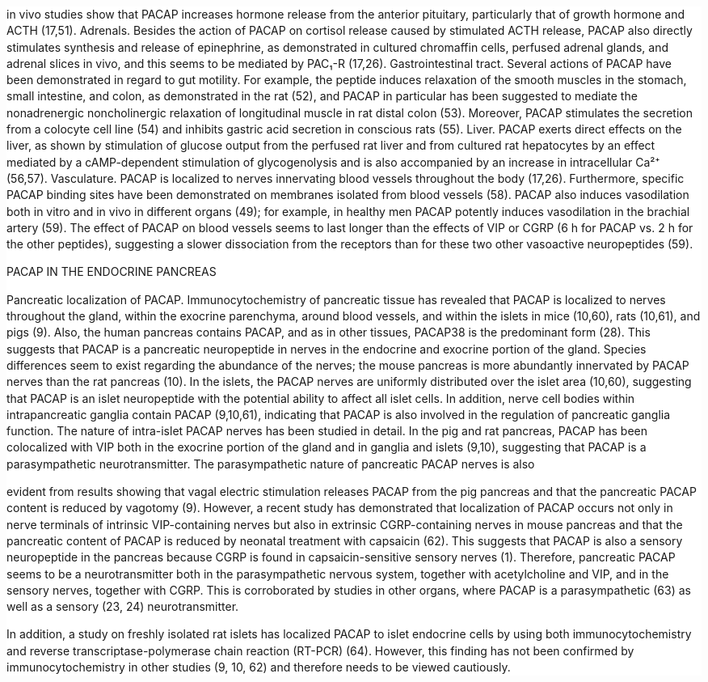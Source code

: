 in vivo studies show that PACAP increases hormone release from the anterior pituitary, particularly that of growth hormone and ACTH (17,51). Adrenals. Besides the action of PACAP on cortisol release caused by stimulated ACTH release, PACAP also directly stimulates synthesis and release of epinephrine, as demonstrated in cultured chromaffin cells, perfused adrenal glands, and adrenal slices in vivo, and this seems to be mediated by PAC₁-R (17,26). Gastrointestinal tract. Several actions of PACAP have been demonstrated in regard to gut motility. For example, the peptide induces relaxation of the smooth muscles in the stomach, small intestine, and colon, as demonstrated in the rat (52), and PACAP in particular has been suggested to mediate the nonadrenergic noncholinergic relaxation of longitudinal muscle in rat distal colon (53). Moreover, PACAP stimulates the secretion from a colocyte cell line (54) and inhibits gastric acid secretion in conscious rats (55). Liver. PACAP exerts direct effects on the liver, as shown by stimulation of glucose output from the perfused rat liver and from cultured rat hepatocytes by an effect mediated by a cAMP-dependent stimulation of glycogenolysis and is also accompanied by an increase in intracellular Ca²⁺ (56,57). Vasculature. PACAP is localized to nerves innervating blood vessels throughout the body (17,26). Furthermore, specific PACAP binding sites have been demonstrated on membranes isolated from blood vessels (58). PACAP also induces vasodilation both in vitro and in vivo in different organs (49); for example, in healthy men PACAP potently induces vasodilation in the brachial artery (59). The effect of PACAP on blood vessels seems to last longer than the effects of VIP or CGRP (6 h for PACAP vs. 2 h for the other peptides), suggesting a slower dissociation from the receptors than for these two other vasoactive neuropeptides (59).

PACAP IN THE ENDOCRINE PANCREAS

Pancreatic localization of PACAP. Immunocytochemistry of pancreatic tissue has revealed that PACAP is localized to nerves throughout the gland, within the exocrine parenchyma, around blood vessels, and within the islets in mice (10,60), rats (10,61), and pigs (9). Also, the human pancreas contains PACAP, and as in other tissues, PACAP38 is the predominant form (28). This suggests that PACAP is a pancreatic neuropeptide in nerves in the endocrine and exocrine portion of the gland. Species differences seem to exist regarding the abundance of the nerves; the mouse pancreas is more abundantly innervated by PACAP nerves than the rat pancreas (10). In the islets, the PACAP nerves are uniformly distributed over the islet area (10,60), suggesting that PACAP is an islet neuropeptide with the potential ability to affect all islet cells. In addition, nerve cell bodies within intrapancreatic ganglia contain PACAP (9,10,61), indicating that PACAP is also involved in the regulation of pancreatic ganglia function. The nature of intra-islet PACAP nerves has been studied in detail. In the pig and rat pancreas, PACAP has been colocalized with VIP both in the exocrine portion of the gland and in ganglia and islets (9,10), suggesting that PACAP is a parasympathetic neurotransmitter. The parasympathetic nature of pancreatic PACAP nerves is also

evident from results showing that vagal electric stimulation releases PACAP from the pig pancreas and that the pancreatic PACAP content is reduced by vagotomy (9). However, a recent study has demonstrated that localization of PACAP occurs not only in nerve terminals of intrinsic VIP-containing nerves but also in extrinsic CGRP-containing nerves in mouse pancreas and that the pancreatic content of PACAP is reduced by neonatal treatment with capsaicin (62). This suggests that PACAP is also a sensory neuropeptide in the pancreas because CGRP is found in capsaicin-sensitive sensory nerves (1). Therefore, pancreatic PACAP seems to be a neurotransmitter both in the parasympathetic nervous system, together with acetylcholine and VIP, and in the sensory nerves, together with CGRP. This is corroborated by studies in other organs, where PACAP is a parasympathetic (63) as well as a sensory (23, 24) neurotransmitter.

In addition, a study on freshly isolated rat islets has localized PACAP to islet endocrine cells by using both immunocytochemistry and reverse transcriptase-polymerase chain reaction (RT-PCR) (64). However, this finding has not been confirmed by immunocytochemistry in other studies (9, 10, 62) and therefore needs to be viewed cautiously.
